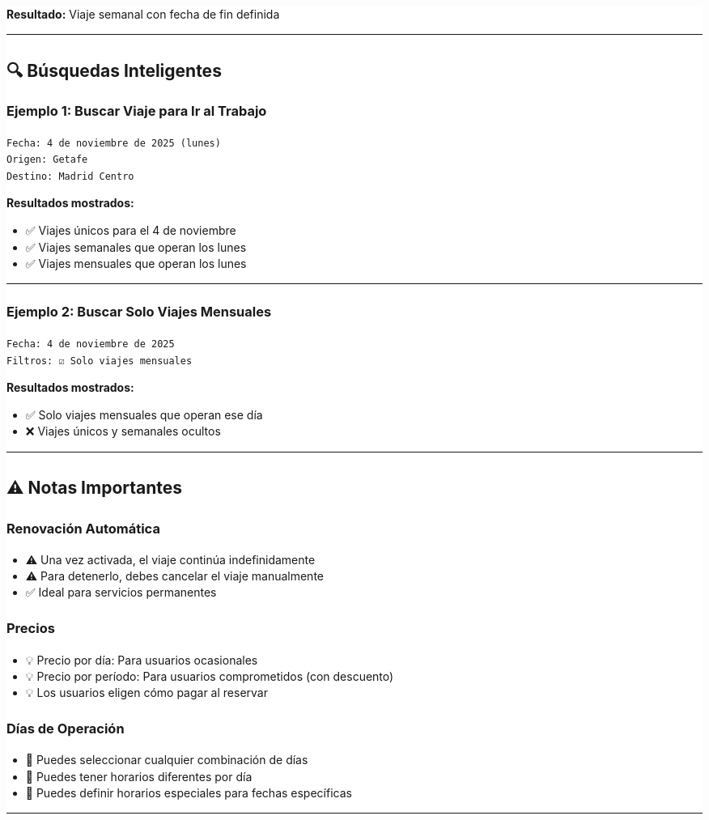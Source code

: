 **Resultado:** Viaje semanal con fecha de fin definida

---

## 🔍 Búsquedas Inteligentes

### Ejemplo 1: Buscar Viaje para Ir al Trabajo

```
Fecha: 4 de noviembre de 2025 (lunes)
Origen: Getafe
Destino: Madrid Centro
```

**Resultados mostrados:**
- ✅ Viajes únicos para el 4 de noviembre
- ✅ Viajes semanales que operan los lunes
- ✅ Viajes mensuales que operan los lunes

---

### Ejemplo 2: Buscar Solo Viajes Mensuales

```
Fecha: 4 de noviembre de 2025
Filtros: ☑️ Solo viajes mensuales
```

**Resultados mostrados:**
- ✅ Solo viajes mensuales que operan ese día
- ❌ Viajes únicos y semanales ocultos

---

## ⚠️ Notas Importantes

### Renovación Automática
- ⚠️ Una vez activada, el viaje continúa indefinidamente
- ⚠️ Para detenerlo, debes cancelar el viaje manualmente
- ✅ Ideal para servicios permanentes

### Precios
- 💡 Precio por día: Para usuarios ocasionales
- 💡 Precio por período: Para usuarios comprometidos (con descuento)
- 💡 Los usuarios eligen cómo pagar al reservar

### Días de Operación
- 📅 Puedes seleccionar cualquier combinación de días
- 📅 Puedes tener horarios diferentes por día
- 📅 Puedes definir horarios especiales para fechas específicas

---
